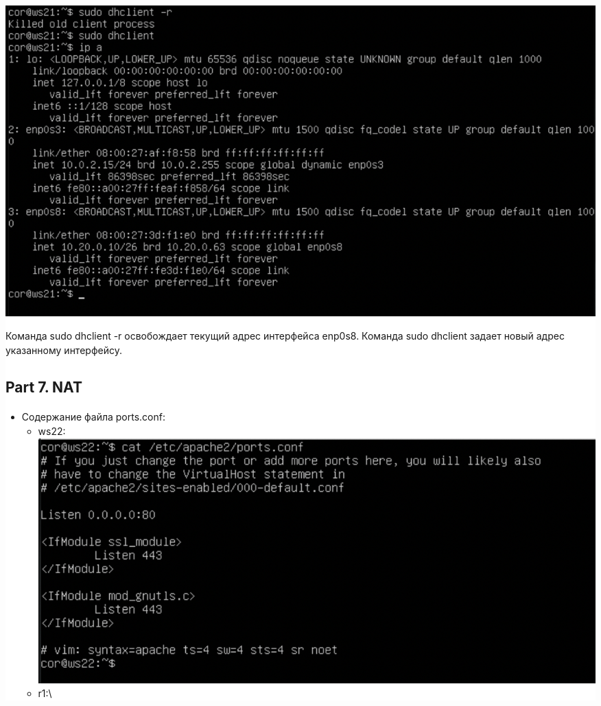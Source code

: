 ![after](scr/p6/8.png)

Команда sudo dhclient -r освобождает текущий адрес интерфейса enp0s8. Команда sudo dhclient задает новый адрес указанному интерфейсу.

## Part 7. NAT
- Содержание файла ports.conf:
    - ws22:\
    ![ports.conf_ws22](scr/p7/1.png)
    - r1:\